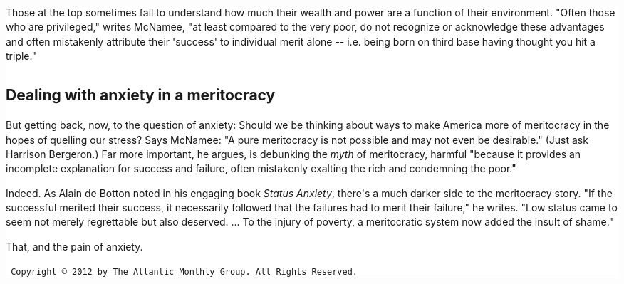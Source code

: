 Those at the top sometimes fail to understand how much their wealth and
power are a function of their environment. "Often those who are
privileged," writes <span class="wikiword">McNamee</span>, "at least
compared to the very poor, do not recognize or acknowledge these
advantages and often mistakenly attribute their 'success' to individual
merit alone -- i.e. being born on third base having thought you hit a
triple."

<div class="vspace">

</div>

**Dealing with anxiety in a meritocracy**
-----------------------------------------

But getting back, now, to the question of anxiety: Should we be thinking
about ways to make America more of meritocracy in the hopes of quelling
our stress? Says <span class="wikiword">McNamee</span>: "A pure
meritocracy is not possible and may not even be desirable." (Just ask
[Harrison Bergeron](http://en.wikipedia.org/wiki/Harrison_Bergeron).)
Far more important, he argues, is debunking the *myth* of meritocracy,
harmful "because it provides an incomplete explanation for success and
failure, often mistakenly exalting the rich and condemning the poor."

Indeed. As Alain de Botton noted in his engaging book *Status Anxiety*,
there's a much darker side to the meritocracy story. "If the successful
merited their success, it necessarily followed that the failures had to
merit their failure," he writes. "Low status came to seem not merely
regrettable but also deserved. ... To the injury of poverty, a
meritocratic system now added the insult of shame."

That, and the pain of anxiety.

<div class="vspace">

</div>

     Copyright © 2012 by The Atlantic Monthly Group. All Rights Reserved.  

<div class="vspace">

</div>

</div>
